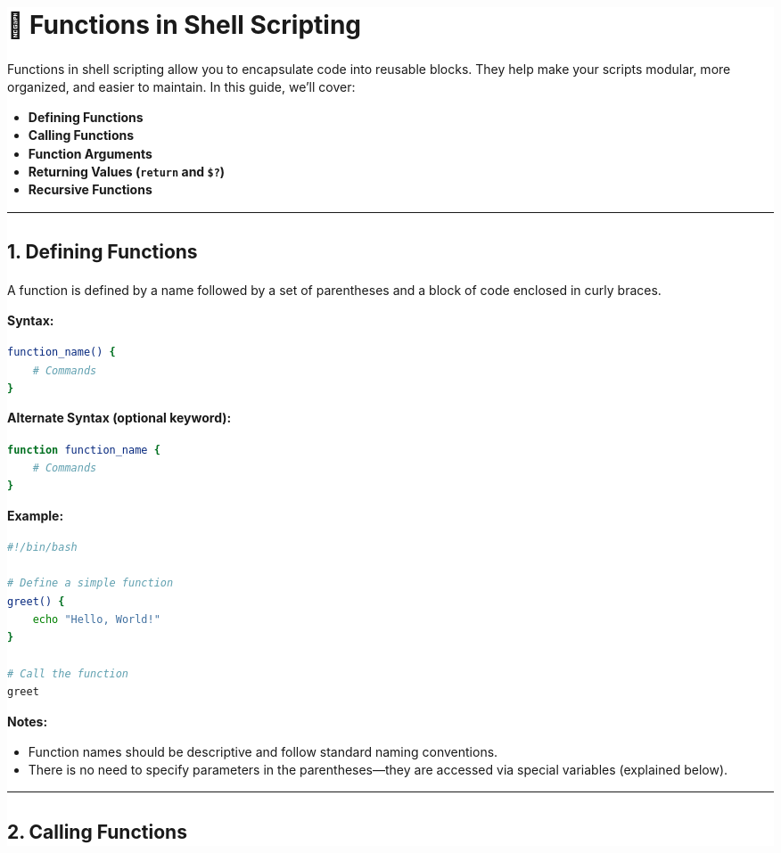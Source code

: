 
# **📜 Functions in Shell Scripting**

Functions in shell scripting allow you to encapsulate code into reusable blocks. They help make your scripts modular, more organized, and easier to maintain. In this guide, we’ll cover:

- **Defining Functions**
- **Calling Functions**
- **Function Arguments**
- **Returning Values (`return` and `$?`)**
- **Recursive Functions**

---

## **1. Defining Functions**

A function is defined by a name followed by a set of parentheses and a block of code enclosed in curly braces.

**Syntax:**
```bash
function_name() {
    # Commands
}
```

**Alternate Syntax (optional keyword):**
```bash
function function_name {
    # Commands
}
```

**Example:**
```bash
#!/bin/bash

# Define a simple function
greet() {
    echo "Hello, World!"
}

# Call the function
greet
```

**Notes:**
- Function names should be descriptive and follow standard naming conventions.
- There is no need to specify parameters in the parentheses—they are accessed via special variables (explained below).

---

## **2. Calling Functions**

